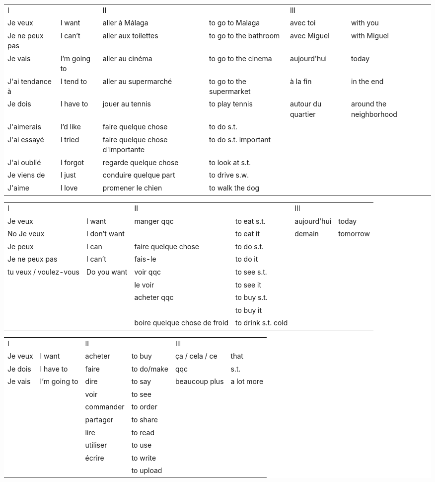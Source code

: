 


|   |   |   |   |   |   |
|---|---|---|---|---|---|
|I||II||III||
|Je veux|I want|aller à Málaga|to go to Malaga|avec toi|with you|
|Je ne peux pas|I can’t|aller aux toilettes  |to go to the bathroom|avec Miguel |with Miguel|
|Je vais|I’m going to|aller au cinéma |to go to the cinema|aujourd'hui|today|
|J'ai tendance à|I tend to|aller au supermarché |to go to the supermarket|à la fin |in the end|
|Je dois|I have to|jouer au tennis |to play tennis|autour du quartier |around the neighborhood|
|J'aimerais|I’d like|faire quelque chose|to do s.t.|||
|J'ai essayé|I tried|faire quelque chose d'importante |to do s.t. important|||
|J'ai oublié|I forgot|regarde quelque chose |to look at s.t.|||
|Je viens de|I just|conduire quelque part |to drive s.w.|||
|J'aime|I love|promener le chien |to walk the dog|||

|   |   |   |   |   |   |
|---|---|---|---|---|---|
|I||II||III||
|Je veux|I want|manger qqc |to eat s.t.|aujourd'hui|today|
|No Je veux|I don’t want| |to eat it|demain|tomorrow|
|Je peux|I can|faire quelque chose|to do s.t.|||
|Je ne peux pas|I can’t|fais-le |to do it|||
|tu veux / voulez-vous |Do you want|voir qqc |to see s.t.|||
|||le voir |to see it|||
|||acheter qqc |to buy s.t.|||
||| |to buy it|||
|||boire quelque chose de froid |to drink s.t. cold|||

|   |   |   |   |   |   |
|---|---|---|---|---|---|
|I||II||III||
|Je veux|I want|acheter |to buy|ça / cela / ce|that|
|Je dois|I have to|faire |to do/make|qqc |s.t.|
|Je vais|I’m going to|dire |to say|beaucoup plus |a lot more|
|||voir |to see|||
|||commander |to order|||
|||partager |to share|||
|||lire |to read|||
|||utiliser |to use|||
|||écrire |to write|||
||| |to upload|||
